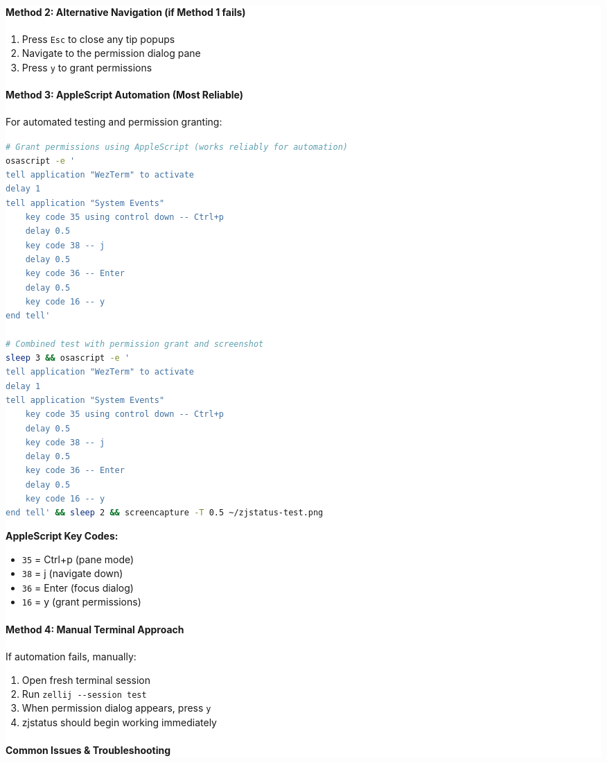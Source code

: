 #### Method 2: Alternative Navigation (if Method 1 fails)
1. Press `Esc` to close any tip popups
2. Navigate to the permission dialog pane
3. Press `y` to grant permissions

#### Method 3: AppleScript Automation (Most Reliable)
For automated testing and permission granting:
```bash
# Grant permissions using AppleScript (works reliably for automation)
osascript -e '
tell application "WezTerm" to activate
delay 1
tell application "System Events"
    key code 35 using control down -- Ctrl+p
    delay 0.5
    key code 38 -- j
    delay 0.5
    key code 36 -- Enter
    delay 0.5
    key code 16 -- y
end tell'

# Combined test with permission grant and screenshot
sleep 3 && osascript -e '
tell application "WezTerm" to activate
delay 1
tell application "System Events"
    key code 35 using control down -- Ctrl+p
    delay 0.5
    key code 38 -- j
    delay 0.5
    key code 36 -- Enter
    delay 0.5
    key code 16 -- y
end tell' && sleep 2 && screencapture -T 0.5 ~/zjstatus-test.png
```

**AppleScript Key Codes:**
- `35` = Ctrl+p (pane mode)
- `38` = j (navigate down) 
- `36` = Enter (focus dialog)
- `16` = y (grant permissions)

#### Method 4: Manual Terminal Approach
If automation fails, manually:
1. Open fresh terminal session
2. Run `zellij --session test`
3. When permission dialog appears, press `y`
4. zjstatus should begin working immediately

#### Common Issues & Troubleshooting
